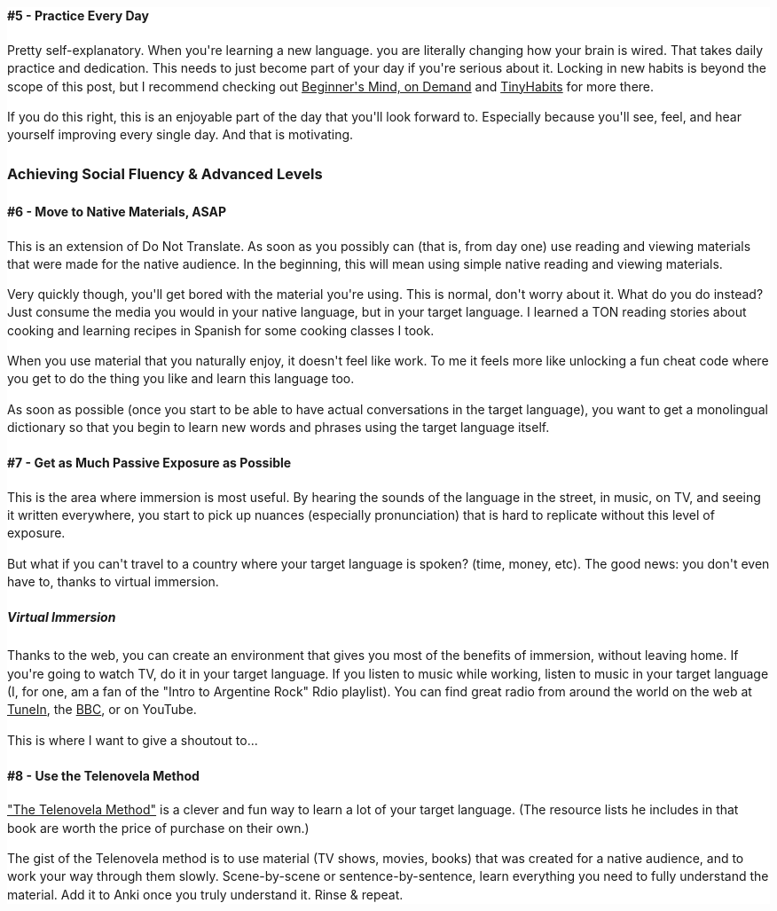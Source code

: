 #### #5 - Practice Every Day
Pretty self-explanatory. When you're learning a new language. you are literally changing how your brain is wired. That takes daily practice and dedication. This needs to just become part of your day if you're serious about it. Locking in new habits is beyond the scope of this post, but I recommend checking out [Beginner's Mind, on Demand](http://www.andrewskotzko.com/beginners-mind-on-demand/) and [TinyHabits](http://tinyhabits.com) for more there.

If you do this right, this is an enjoyable part of the day that you'll look forward to. Especially because you'll see, feel, and hear yourself improving every single day. And that is motivating.

### Achieving Social Fluency & Advanced Levels

#### #6 - Move to Native Materials, ASAP
This is an extension of Do Not Translate. As soon as you possibly can (that is, from day one) use reading and viewing materials that were made for the native audience. In the beginning, this will mean using simple native reading and viewing materials.

Very quickly though, you'll get bored with the material you're using. This is normal, don't worry about it. What do you do instead? Just consume the media you would in your native language, but in your target language. I learned a TON reading stories about cooking and learning recipes in Spanish for some cooking classes I took.

When you use material that you naturally enjoy, it doesn't feel like work. To me it feels more like unlocking a fun cheat code where you get to do the thing you like and learn this language too.

As soon as possible (once you start to be able to have actual conversations in the target language), you want to get a monolingual dictionary so that you begin to learn new words and phrases using the target language itself.

#### #7 - Get as Much Passive Exposure as Possible
This is the area where immersion is most useful. By hearing the sounds of the language in the street, in music, on TV, and seeing it written everywhere, you start to pick up nuances (especially pronunciation) that is hard to replicate without this level of exposure.

But what if you can't travel to a country where your target language is spoken? (time, money, etc). The good news: you don't even have to, thanks to virtual immersion.

##### Virtual Immersion
Thanks to the web, you can create an environment that gives you most of the benefits of immersion, without leaving home. If you're going to watch TV, do it in your target language. If you listen to music while working, listen to music in your target language (I, for one, am a fan of the "Intro to Argentine Rock" Rdio playlist). You can find great radio from around the world on the web at [TuneIn](http://tunein.com), the [BBC](http://bbc.co.uk), or on YouTube.

This is where I want to give a shoutout to...

#### #8 - Use the Telenovela Method
["The Telenovela Method"](http://www.amazon.com/The-Telenovela-Method-Spanish-Online-ebook/dp/B00GXSS4CO) is a clever and fun way to learn a lot of your target language. (The resource lists he includes in that book are worth the price of purchase on their own.)

The gist of the Telenovela method is to use material (TV shows, movies, books) that was created for a native audience, and to work your way through them slowly. Scene-by-scene or sentence-by-sentence, learn everything you need to fully understand the material. Add it to Anki once you truly understand it. Rinse & repeat.
